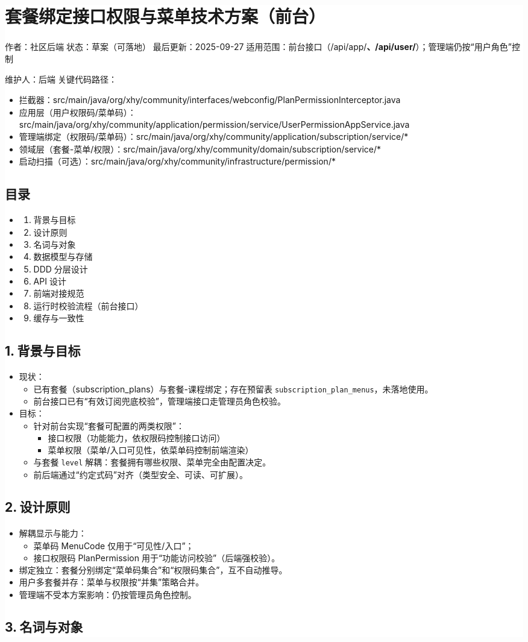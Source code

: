 # 套餐绑定接口权限与菜单技术方案（前台）

作者：社区后端
状态：草案（可落地）
最后更新：2025-09-27
适用范围：前台接口（/api/app/**、/api/user/**）；管理端仍按“用户角色”控制

维护人：后端
关键代码路径：
- 拦截器：src/main/java/org/xhy/community/interfaces/webconfig/PlanPermissionInterceptor.java
- 应用层（用户权限码/菜单码）：src/main/java/org/xhy/community/application/permission/service/UserPermissionAppService.java
- 管理端绑定（权限码/菜单码）：src/main/java/org/xhy/community/application/subscription/service/*
- 领域层（套餐-菜单/权限）：src/main/java/org/xhy/community/domain/subscription/service/*
- 启动扫描（可选）：src/main/java/org/xhy/community/infrastructure/permission/*

## 目录
- 1. 背景与目标
- 2. 设计原则
- 3. 名词与对象
- 4. 数据模型与存储
- 5. DDD 分层设计
- 6. API 设计
- 7. 前端对接规范
- 8. 运行时校验流程（前台接口）
- 9. 缓存与一致性

## 1. 背景与目标

- 现状：
  - 已有套餐（subscription_plans）与套餐-课程绑定；存在预留表 `subscription_plan_menus`，未落地使用。
  - 前台接口已有“有效订阅兜底校验”，管理端接口走管理员角色校验。
- 目标：
  - 针对前台实现“套餐可配置的两类权限”：
    - 接口权限（功能能力，依权限码控制接口访问）
    - 菜单权限（菜单/入口可见性，依菜单码控制前端渲染）
  - 与套餐 `level` 解耦：套餐拥有哪些权限、菜单完全由配置决定。
  - 前后端通过“约定式码”对齐（类型安全、可读、可扩展）。

## 2. 设计原则

- 解耦显示与能力：
  - 菜单码 MenuCode 仅用于“可见性/入口”；
  - 接口权限码 PlanPermission 用于“功能访问校验”（后端强校验）。
- 绑定独立：套餐分别绑定“菜单码集合”和“权限码集合”，互不自动推导。
- 用户多套餐并存：菜单与权限按“并集”策略合并。
- 管理端不受本方案影响：仍按管理员角色控制。

## 3. 名词与对象
